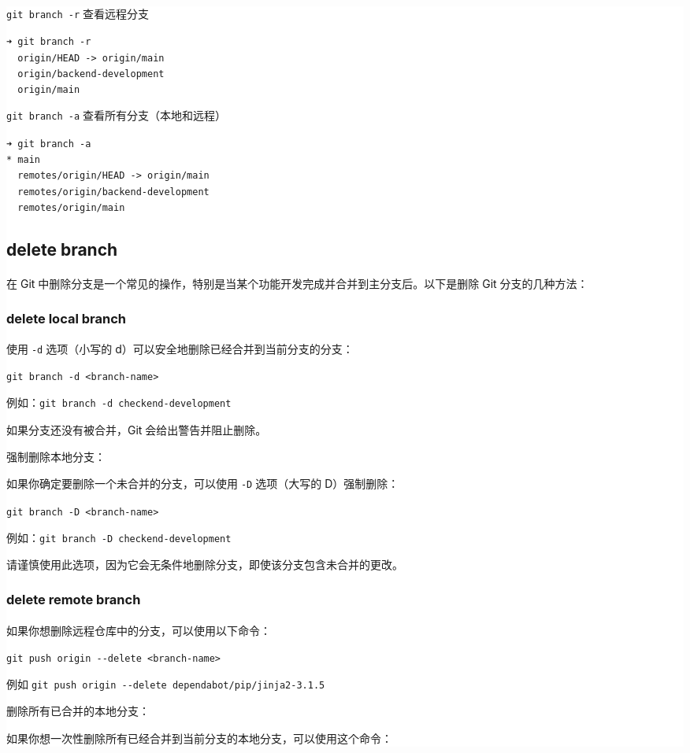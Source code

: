 `git branch -r` 查看远程分支

```shell
➜ git branch -r
  origin/HEAD -> origin/main
  origin/backend-development
  origin/main
```

`git branch -a` 查看所有分支（本地和远程）

```shell
➜ git branch -a
* main
  remotes/origin/HEAD -> origin/main
  remotes/origin/backend-development
  remotes/origin/main
```

## delete branch

在 Git 中删除分支是一个常见的操作，特别是当某个功能开发完成并合并到主分支后。以下是删除 Git 分支的几种方法：

### delete local branch

使用 `-d` 选项（小写的 d）可以安全地删除已经合并到当前分支的分支：

```
git branch -d <branch-name>
```

例如：`git branch -d checkend-development`

如果分支还没有被合并，Git 会给出警告并阻止删除。

强制删除本地分支：

如果你确定要删除一个未合并的分支，可以使用 `-D` 选项（大写的 D）强制删除：

```
git branch -D <branch-name>
```

例如：`git branch -D checkend-development`

请谨慎使用此选项，因为它会无条件地删除分支，即使该分支包含未合并的更改。

### delete remote branch

如果你想删除远程仓库中的分支，可以使用以下命令：

```
git push origin --delete <branch-name>
```

例如 `git push origin --delete dependabot/pip/jinja2-3.1.5`

删除所有已合并的本地分支：

如果你想一次性删除所有已经合并到当前分支的本地分支，可以使用这个命令：
